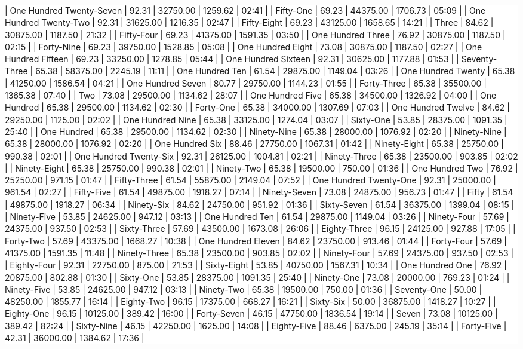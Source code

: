 | One Hundred Twenty-Seven | 92.31 | 32750.00 | 1259.62 | 02:41 |     | Fifty-One | 69.23 | 44375.00 | 1706.73 | 05:09 |
| One Hundred Twenty-Two | 92.31 | 31625.00 | 1216.35 | 02:47 |     | Fifty-Eight | 69.23 | 43125.00 | 1658.65 | 14:21 |
| Three | 84.62 | 30875.00 | 1187.50 | 21:32 |     | Fifty-Four | 69.23 | 41375.00 | 1591.35 | 03:50 |
| One Hundred Three | 76.92 | 30875.00 | 1187.50 | 02:15 |     | Forty-Nine | 69.23 | 39750.00 | 1528.85 | 05:08 |
| One Hundred Eight | 73.08 | 30875.00 | 1187.50 | 02:27 |     | One Hundred Fifteen | 69.23 | 33250.00 | 1278.85 | 05:44 |
| One Hundred Sixteen | 92.31 | 30625.00 | 1177.88 | 01:53 |     | Seventy-Three | 65.38 | 58375.00 | 2245.19 | 11:11 |
| One Hundred Ten | 61.54 | 29875.00 | 1149.04 | 03:26 |     | One Hundred Twenty | 65.38 | 41250.00 | 1586.54 | 04:21 |
| One Hundred Seven | 80.77 | 29750.00 | 1144.23 | 01:55 |     | Forty-Three | 65.38 | 35500.00 | 1365.38 | 07:40 |
| Two | 73.08 | 29500.00 | 1134.62 | 28:07 |     | One Hundred Five | 65.38 | 34500.00 | 1326.92 | 04:00 |
| One Hundred | 65.38 | 29500.00 | 1134.62 | 02:30 |     | Forty-One | 65.38 | 34000.00 | 1307.69 | 07:03 |
| One Hundred Twelve | 84.62 | 29250.00 | 1125.00 | 02:02 |     | One Hundred Nine | 65.38 | 33125.00 | 1274.04 | 03:07 |
| Sixty-One | 53.85 | 28375.00 | 1091.35 | 25:40 |     | One Hundred | 65.38 | 29500.00 | 1134.62 | 02:30 |
| Ninety-Nine | 65.38 | 28000.00 | 1076.92 | 02:20 |     | Ninety-Nine | 65.38 | 28000.00 | 1076.92 | 02:20 |
| One Hundred Six | 88.46 | 27750.00 | 1067.31 | 01:42 |     | Ninety-Eight | 65.38 | 25750.00 | 990.38 | 02:01 |
| One Hundred Twenty-Six | 92.31 | 26125.00 | 1004.81 | 02:21 |     | Ninety-Three | 65.38 | 23500.00 | 903.85 | 02:02 |
| Ninety-Eight | 65.38 | 25750.00 | 990.38 | 02:01 |     | Ninety-Two | 65.38 | 19500.00 | 750.00 | 01:36 |
| One Hundred Two | 76.92 | 25250.00 | 971.15 | 01:47 |     | Fifty-Three | 61.54 | 55875.00 | 2149.04 | 07:52 |
| One Hundred Twenty-One | 92.31 | 25000.00 | 961.54 | 02:27 |     | Fifty-Five | 61.54 | 49875.00 | 1918.27 | 07:14 |
| Ninety-Seven | 73.08 | 24875.00 | 956.73 | 01:47 |     | Fifty | 61.54 | 49875.00 | 1918.27 | 06:34 |
| Ninety-Six | 84.62 | 24750.00 | 951.92 | 01:36 |     | Sixty-Seven | 61.54 | 36375.00 | 1399.04 | 08:15 |
| Ninety-Five | 53.85 | 24625.00 | 947.12 | 03:13 |     | One Hundred Ten | 61.54 | 29875.00 | 1149.04 | 03:26 |
| Ninety-Four | 57.69 | 24375.00 | 937.50 | 02:53 |     | Sixty-Three | 57.69 | 43500.00 | 1673.08 | 26:06 |
| Eighty-Three | 96.15 | 24125.00 | 927.88 | 17:05 |     | Forty-Two | 57.69 | 43375.00 | 1668.27 | 10:38 |
| One Hundred Eleven | 84.62 | 23750.00 | 913.46 | 01:44 |     | Forty-Four | 57.69 | 41375.00 | 1591.35 | 11:48 |
| Ninety-Three | 65.38 | 23500.00 | 903.85 | 02:02 |     | Ninety-Four | 57.69 | 24375.00 | 937.50 | 02:53 |
| Eighty-Four | 92.31 | 22750.00 | 875.00 | 21:53 |     | Sixty-Eight | 53.85 | 40750.00 | 1567.31 | 10:34 |
| One Hundred One | 76.92 | 20875.00 | 802.88 | 01:30 |     | Sixty-One | 53.85 | 28375.00 | 1091.35 | 25:40 |
| Ninety-One | 73.08 | 20000.00 | 769.23 | 01:24 |     | Ninety-Five | 53.85 | 24625.00 | 947.12 | 03:13 |
| Ninety-Two | 65.38 | 19500.00 | 750.00 | 01:36 |     | Seventy-One | 50.00 | 48250.00 | 1855.77 | 16:14 |
| Eighty-Two | 96.15 | 17375.00 | 668.27 | 16:21 |     | Sixty-Six | 50.00 | 36875.00 | 1418.27 | 10:27 |
| Eighty-One | 96.15 | 10125.00 | 389.42 | 16:00 |     | Forty-Seven | 46.15 | 47750.00 | 1836.54 | 19:14 |
| Seven | 73.08 | 10125.00 | 389.42 | 82:24 |     | Sixty-Nine | 46.15 | 42250.00 | 1625.00 | 14:08 |
| Eighty-Five | 88.46 | 6375.00 | 245.19 | 35:14 |     | Forty-Five | 42.31 | 36000.00 | 1384.62 | 17:36 |
